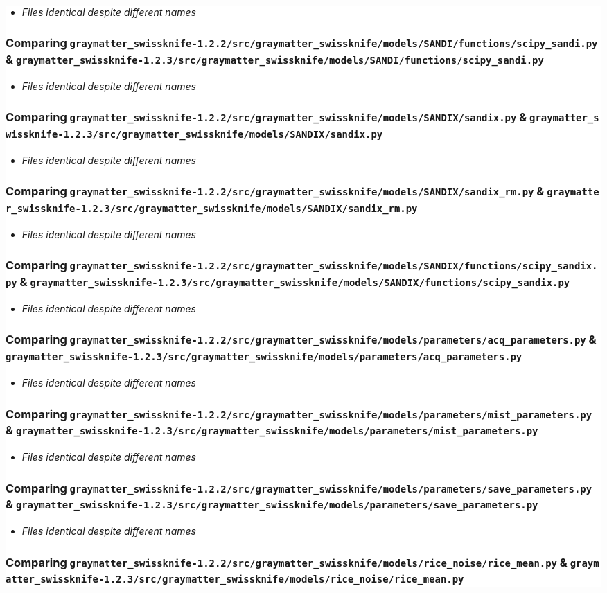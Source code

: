 * *Files identical despite different names*

### Comparing `graymatter_swissknife-1.2.2/src/graymatter_swissknife/models/SANDI/functions/scipy_sandi.py` & `graymatter_swissknife-1.2.3/src/graymatter_swissknife/models/SANDI/functions/scipy_sandi.py`

 * *Files identical despite different names*

### Comparing `graymatter_swissknife-1.2.2/src/graymatter_swissknife/models/SANDIX/sandix.py` & `graymatter_swissknife-1.2.3/src/graymatter_swissknife/models/SANDIX/sandix.py`

 * *Files identical despite different names*

### Comparing `graymatter_swissknife-1.2.2/src/graymatter_swissknife/models/SANDIX/sandix_rm.py` & `graymatter_swissknife-1.2.3/src/graymatter_swissknife/models/SANDIX/sandix_rm.py`

 * *Files identical despite different names*

### Comparing `graymatter_swissknife-1.2.2/src/graymatter_swissknife/models/SANDIX/functions/scipy_sandix.py` & `graymatter_swissknife-1.2.3/src/graymatter_swissknife/models/SANDIX/functions/scipy_sandix.py`

 * *Files identical despite different names*

### Comparing `graymatter_swissknife-1.2.2/src/graymatter_swissknife/models/parameters/acq_parameters.py` & `graymatter_swissknife-1.2.3/src/graymatter_swissknife/models/parameters/acq_parameters.py`

 * *Files identical despite different names*

### Comparing `graymatter_swissknife-1.2.2/src/graymatter_swissknife/models/parameters/mist_parameters.py` & `graymatter_swissknife-1.2.3/src/graymatter_swissknife/models/parameters/mist_parameters.py`

 * *Files identical despite different names*

### Comparing `graymatter_swissknife-1.2.2/src/graymatter_swissknife/models/parameters/save_parameters.py` & `graymatter_swissknife-1.2.3/src/graymatter_swissknife/models/parameters/save_parameters.py`

 * *Files identical despite different names*

### Comparing `graymatter_swissknife-1.2.2/src/graymatter_swissknife/models/rice_noise/rice_mean.py` & `graymatter_swissknife-1.2.3/src/graymatter_swissknife/models/rice_noise/rice_mean.py`
